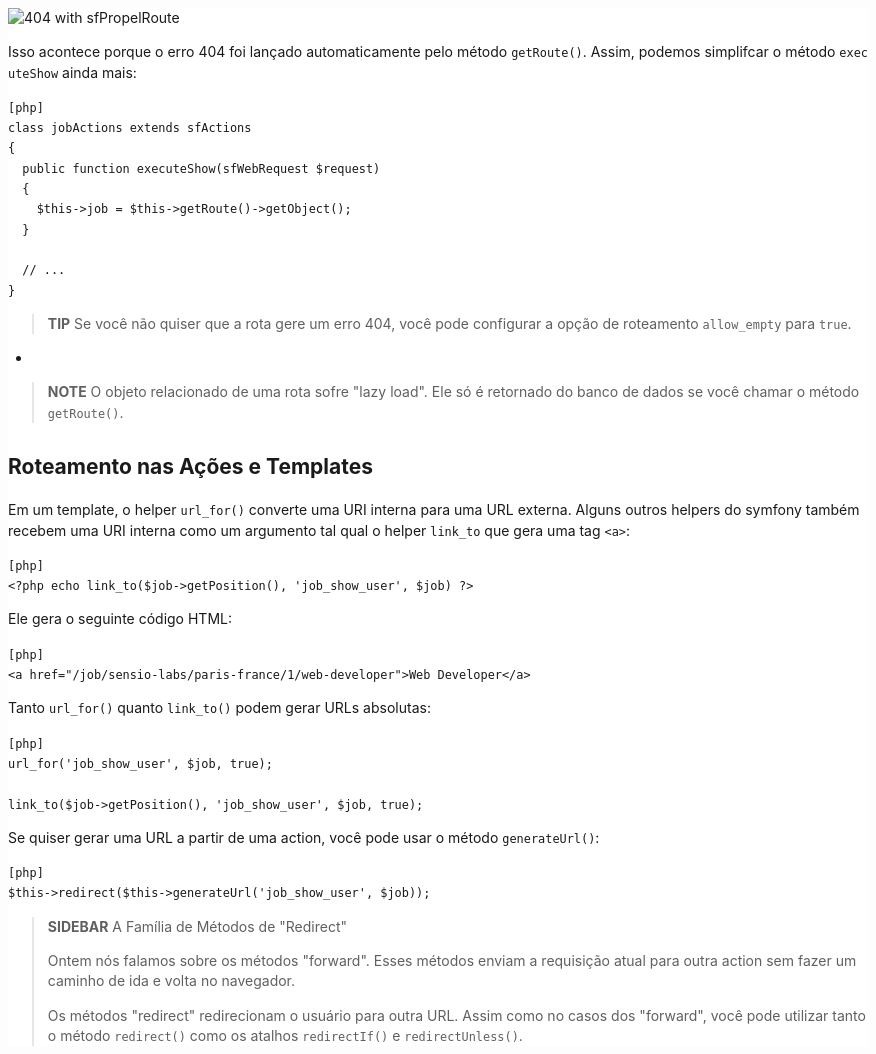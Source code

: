 ![404 with sfPropelRoute](http://www.symfony-project.org/images/jobeet/1_4/05/404_propel_route.png)

Isso acontece porque o erro 404 foi lançado automaticamente pelo método
`getRoute()`. Assim, podemos simplifcar o método `executeShow` ainda mais:

    [php]
    class jobActions extends sfActions
    {
      public function executeShow(sfWebRequest $request)
      {
        $this->job = $this->getRoute()->getObject();
      }

      // ...
    }

>**TIP**
>Se você não quiser que a rota gere um erro 404, você pode configurar a opção
>de roteamento `allow_empty` para `true`.

-

>**NOTE**
>O objeto relacionado de uma rota sofre "lazy load". Ele só é retornado do
>banco de dados se você chamar o método `getRoute()`.

Roteamento nas Ações e Templates
--------------------------------

Em um template, o helper `url_for()` converte uma URI interna para uma URL
externa. Alguns outros helpers do symfony também recebem uma URI interna como
um argumento tal qual o helper `link_to` que gera uma tag `<a>`:

    [php]
    <?php echo link_to($job->getPosition(), 'job_show_user', $job) ?>

Ele gera o seguinte código HTML:

    [php]
    <a href="/job/sensio-labs/paris-france/1/web-developer">Web Developer</a>

Tanto `url_for()` quanto `link_to()` podem gerar URLs absolutas:

    [php]
    url_for('job_show_user', $job, true);

    link_to($job->getPosition(), 'job_show_user', $job, true);

Se quiser gerar uma URL a partir de uma action, você pode usar o método
`generateUrl()`:

    [php]
    $this->redirect($this->generateUrl('job_show_user', $job));

>**SIDEBAR**
>A Família de Métodos de "Redirect"
>
>Ontem nós falamos sobre os métodos "forward". Esses métodos enviam a
>requisição atual para outra action sem fazer um caminho de ida e volta no
>navegador.
>
>Os métodos "redirect" redirecionam o usuário para outra URL. Assim como no
>casos dos "forward", você pode utilizar tanto o método `redirect()` como os
>atalhos `redirectIf()` e `redirectUnless()`.
